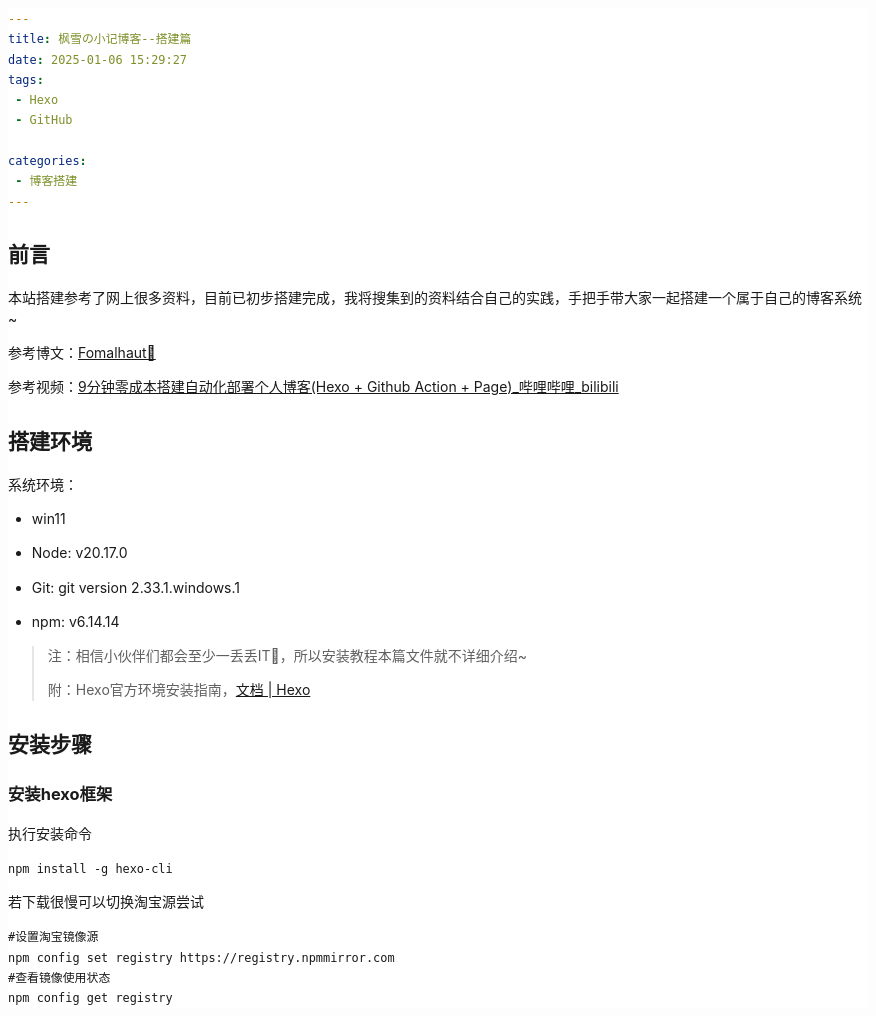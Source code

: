 ```yaml
---
title: 枫雪の小记博客--搭建篇
date: 2025-01-06 15:29:27
tags:
 - Hexo
 - GitHub

categories:
 - 博客搭建
---
```




## 前言

本站搭建参考了网上很多资料，目前已初步搭建完成，我将搜集到的资料结合自己的实践，手把手带大家一起搭建一个属于自己的博客系统~

参考博文：[Fomalhaut🥝](https://www.fomal.cc/)

参考视频：[9分钟零成本搭建自动化部署个人博客(Hexo + Github Action + Page)_哔哩哔哩_bilibili](https://www.bilibili.com/video/BV1xTgTemEDU/?spm_id_from=333.337.search-card.all.click&vd_source=ce32cb33a1862bef6ffa3c1240b7aabb)



## 搭建环境

系统环境：

- win11

- Node: v20.17.0

- Git: git version 2.33.1.windows.1

- npm: v6.14.14

> 注：相信小伙伴们都会至少一丢丢IT🧀，所以安装教程本篇文件就不详细介绍~
>
> 附：Hexo官方环境安装指南，[文档 | Hexo](https://hexo.io/zh-cn/docs/)



## 安装步骤

### 安装hexo框架

执行安装命令

```
npm install -g hexo-cli
```

若下载很慢可以切换淘宝源尝试

```
#设置淘宝镜像源
npm config set registry https://registry.npmmirror.com
#查看镜像使用状态
npm config get registry
```
